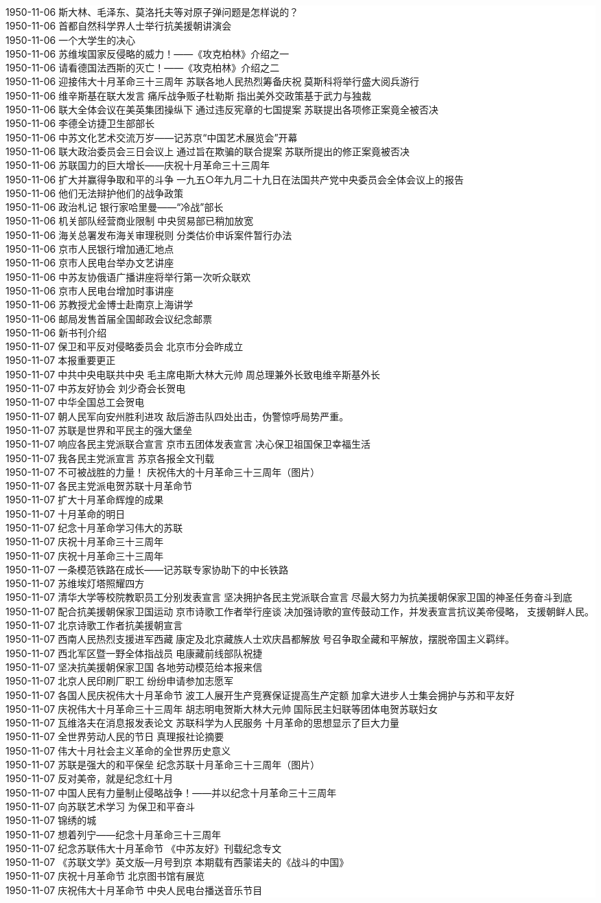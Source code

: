1950-11-06 斯大林、毛泽东、莫洛托夫等对原子弹问题是怎样说的？  
1950-11-06 首都自然科学界人士举行抗美援朝讲演会  
1950-11-06 一个大学生的决心  
1950-11-06 苏维埃国家反侵略的威力！——《攻克柏林》介绍之一  
1950-11-06 请看德国法西斯的灭亡！——《攻克柏林》介绍之二  
1950-11-06 迎接伟大十月革命三十三周年  苏联各地人民热烈筹备庆祝  莫斯科将举行盛大阅兵游行  
1950-11-06 维辛斯基在联大发言  痛斥战争贩子杜勒斯  指出美外交政策基于武力与独裁  
1950-11-06 联大全体会议在美英集团操纵下  通过违反宪章的七国提案  苏联提出各项修正案竟全被否决  
1950-11-06 李德全访捷卫生部部长  
1950-11-06 中苏文化艺术交流万岁——记苏京“中国艺术展览会”开幕  
1950-11-06 联大政治委员会三日会议上  通过旨在欺骗的联合提案  苏联所提出的修正案竟被否决  
1950-11-06 苏联国力的巨大增长——庆祝十月革命三十三周年  
1950-11-06 扩大并赢得争取和平的斗争  一九五○年九月二十九日在法国共产党中央委员会全体会议上的报告  
1950-11-06 他们无法辩护他们的战争政策  
1950-11-06 政治札记  银行家哈里曼——“冷战”部长  
1950-11-06 机关部队经营商业限制  中央贸易部已稍加放宽  
1950-11-06 海关总署发布海关审理税则  分类估价申诉案件暂行办法  
1950-11-06 京市人民银行增加通汇地点  
1950-11-06 京市人民电台举办文艺讲座  
1950-11-06 中苏友协俄语广播讲座将举行第一次听众联欢  
1950-11-06 京市人民电台增加时事讲座  
1950-11-06 苏教授尤金博士赴南京上海讲学  
1950-11-06 邮局发售首届全国邮政会议纪念邮票  
1950-11-06 新书刊介绍  
1950-11-07 保卫和平反对侵略委员会  北京市分会昨成立  
1950-11-07 本报重要更正  
1950-11-07 中共中央电联共中央  毛主席电斯大林大元帅  周总理兼外长致电维辛斯基外长  
1950-11-07 中苏友好协会  刘少奇会长贺电  
1950-11-07 中华全国总工会贺电  
1950-11-07 朝人民军向安州胜利进攻  敌后游击队四处出击，伪警惊呼局势严重。  
1950-11-07 苏联是世界和平民主的强大堡垒  
1950-11-07 响应各民主党派联合宣言  京市五团体发表宣言  决心保卫祖国保卫幸福生活  
1950-11-07 我各民主党派宣言  苏京各报全文刊载  
1950-11-07 不可被战胜的力量！  庆祝伟大的十月革命三十三周年（图片）  
1950-11-07 各民主党派电贺苏联十月革命节  
1950-11-07 扩大十月革命辉煌的成果  
1950-11-07 十月革命的明日  
1950-11-07 纪念十月革命学习伟大的苏联  
1950-11-07 庆祝十月革命三十三周年  
1950-11-07 庆祝十月革命三十三周年  
1950-11-07 一条模范铁路在成长——记苏联专家协助下的中长铁路  
1950-11-07 苏维埃灯塔照耀四方  
1950-11-07 清华大学等校院教职员工分别发表宣言  坚决拥护各民主党派联合宣言  尽最大努力为抗美援朝保家卫国的神圣任务奋斗到底  
1950-11-07 配合抗美援朝保家卫国运动  京市诗歌工作者举行座谈  决加强诗歌的宣传鼓动工作，并发表宣言抗议美帝侵略，  支援朝鲜人民。  
1950-11-07 北京诗歌工作者抗美援朝宣言  
1950-11-07 西南人民热烈支援进军西藏  康定及北京藏族人士欢庆昌都解放  号召争取全藏和平解放，摆脱帝国主义羁绊。  
1950-11-07 西北军区暨一野全体指战员  电康藏前线部队祝捷  
1950-11-07 坚决抗美援朝保家卫国  各地劳动模范给本报来信  
1950-11-07 北京人民印刷厂职工  纷纷申请参加志愿军  
1950-11-07 各国人民庆祝伟大十月革命节  波工人展开生产竞赛保证提高生产定额  加拿大进步人士集会拥护与苏和平友好  
1950-11-07 庆祝伟大十月革命三十三周年  胡志明电贺斯大林大元帅  国际民主妇联等团体电贺苏联妇女  
1950-11-07 瓦维洛夫在消息报发表论文  苏联科学为人民服务  十月革命的思想显示了巨大力量  
1950-11-07 全世界劳动人民的节日  真理报社论摘要  
1950-11-07 伟大十月社会主义革命的全世界历史意义  
1950-11-07 苏联是强大的和平保垒  纪念苏联十月革命三十三周年（图片）  
1950-11-07 反对美帝，就是纪念红十月  
1950-11-07 中国人民有力量制止侵略战争！——并以纪念十月革命三十三周年  
1950-11-07 向苏联艺术学习  为保卫和平奋斗  
1950-11-07 锦绣的城  
1950-11-07 想着列宁——纪念十月革命三十三周年  
1950-11-07 纪念苏联伟大十月革命节  《中苏友好》刊载纪念专文  
1950-11-07 《苏联文学》英文版—月号到京  本期载有西蒙诺夫的《战斗的中国》  
1950-11-07 庆祝十月革命节  北京图书馆有展览  
1950-11-07 庆祝伟大十月革命节  中央人民电台播送音乐节目  